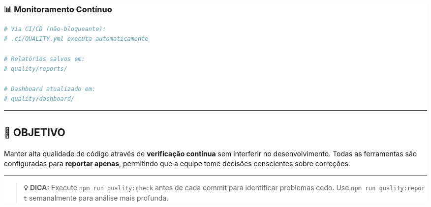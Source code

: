 ### 📊 **Monitoramento Contínuo**
```bash
# Via CI/CD (não-bloqueante):
# .ci/QUALITY.yml executa automaticamente

# Relatórios salvos em:
# quality/reports/

# Dashboard atualizado em:
# quality/dashboard/
```

---

## 🎯 OBJETIVO

Manter alta qualidade de código através de **verificação contínua** sem interferir no desenvolvimento. Todas as ferramentas são configuradas para **reportar apenas**, permitindo que a equipe tome decisões conscientes sobre correções.

---

> **💡 DICA:** Execute `npm run quality:check` antes de cada commit para identificar problemas cedo. Use `npm run quality:report` semanalmente para análise mais profunda.